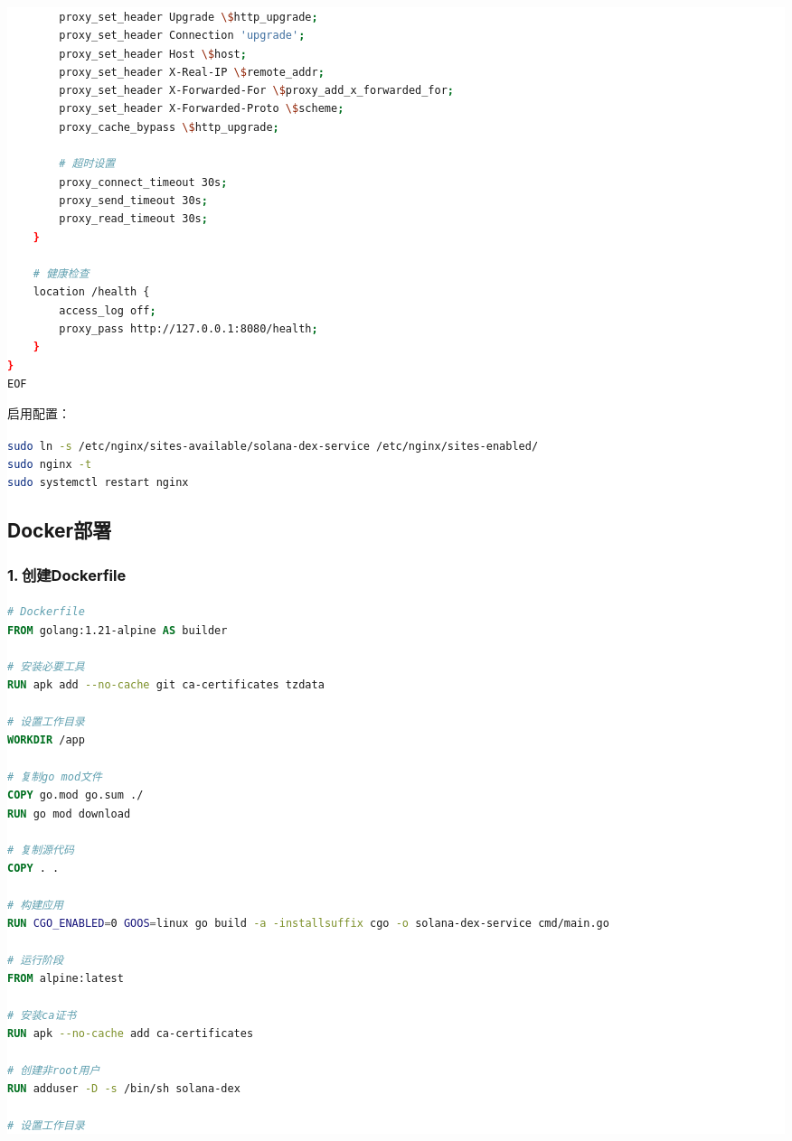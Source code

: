 ```bash
        proxy_set_header Upgrade \$http_upgrade;
        proxy_set_header Connection 'upgrade';
        proxy_set_header Host \$host;
        proxy_set_header X-Real-IP \$remote_addr;
        proxy_set_header X-Forwarded-For \$proxy_add_x_forwarded_for;
        proxy_set_header X-Forwarded-Proto \$scheme;
        proxy_cache_bypass \$http_upgrade;
        
        # 超时设置
        proxy_connect_timeout 30s;
        proxy_send_timeout 30s;
        proxy_read_timeout 30s;
    }
    
    # 健康检查
    location /health {
        access_log off;
        proxy_pass http://127.0.0.1:8080/health;
    }
}
EOF
```

启用配置：
```bash
sudo ln -s /etc/nginx/sites-available/solana-dex-service /etc/nginx/sites-enabled/
sudo nginx -t
sudo systemctl restart nginx
```

## Docker部署

### 1. 创建Dockerfile

```dockerfile
# Dockerfile
FROM golang:1.21-alpine AS builder

# 安装必要工具
RUN apk add --no-cache git ca-certificates tzdata

# 设置工作目录
WORKDIR /app

# 复制go mod文件
COPY go.mod go.sum ./
RUN go mod download

# 复制源代码
COPY . .

# 构建应用
RUN CGO_ENABLED=0 GOOS=linux go build -a -installsuffix cgo -o solana-dex-service cmd/main.go

# 运行阶段
FROM alpine:latest

# 安装ca证书
RUN apk --no-cache add ca-certificates

# 创建非root用户
RUN adduser -D -s /bin/sh solana-dex

# 设置工作目录
```